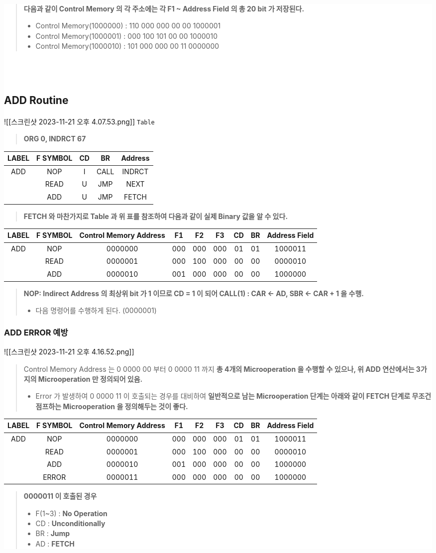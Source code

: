 > **다음과 같이 Control Memory 의 각 주소에는 각 F1 ~ Address Field 의 총 20 bit 가 저장된다.**
> - Control Memory(1000000) : 110 000 000 00 00 1000001
> - Control Memory(1000001) : 000 100 101 00 00 1000010
> - Control Memory(1000010) : 101 000 000 00 11 0000000

<br><br>

## ADD Routine
![[스크린샷 2023-11-21 오후 4.07.53.png]]
`Table`

> **ORG 0, INDRCT 67**

|LABEL|F SYMBOL|CD|BR|Address|
|:---:|:---:|:---:|:---:|:---:|
|ADD|NOP|I|CALL|INDRCT|
||READ|U|JMP|NEXT|
||ADD|U|JMP|FETCH|

> **FETCH 와 마찬가지로 Table 과 위 표를 참조하여 다음과 같이 실제 Binary 값을 알 수 있다.**

|LABEL|F SYMBOL|Control Memory Address|F1|F2|F3|CD|BR|Address Field|
|:---:|:---:|:---:|:---:|:---:|:---:|:---:|:---:|:---:|
|ADD|NOP|0000000|000|000|000|01|01|1000011|
||READ|0000001|000|100|000|00|00|0000010|
||ADD|0000010|001|000|000|00|00|1000000|
> **NOP: Indirect Address 의 최상위 bit 가 1 이므로 CD = 1 이 되어 CALL(1) : CAR <- AD, SBR <- CAR + 1 을 수행.**
> - 다음 명령어를 수행하게 된다. (0000001)

### ADD ERROR 예방
![[스크린샷 2023-11-21 오후 4.16.52.png]]
> Control Memory Address 는 0 0000 00 부터 0 0000 11 까지 **총 4개의 Microoperation 을 수행할 수 있으나, 위 ADD 연산에서는 3가지의 Microoperation 만 정의되어 있음.**
> - Error 가 발생하여 0 0000 11 이 호출되는 경우를 대비하여 **일반적으로 남는 Microoperation 단계는 아래와 같이 FETCH 단계로 무조건 점프하는 Microoperation 을 정의해두는 것이 좋다.**

|LABEL|F SYMBOL|Control Memory Address|F1|F2|F3|CD|BR|Address Field|
|:---:|:---:|:---:|:---:|:---:|:---:|:---:|:---:|:---:|
|ADD|NOP|0000000|000|000|000|01|01|1000011|
||READ|0000001|000|100|000|00|00|0000010|
||ADD|0000010|001|000|000|00|00|1000000|
||ERROR|0000011|000|000|000|00|00|1000000|

> **0000011 이 호출된 경우**
> - F(1~3) : **No Operation**
> - CD : **Unconditionally**
> - BR : **Jump**
> - AD : **FETCH**
